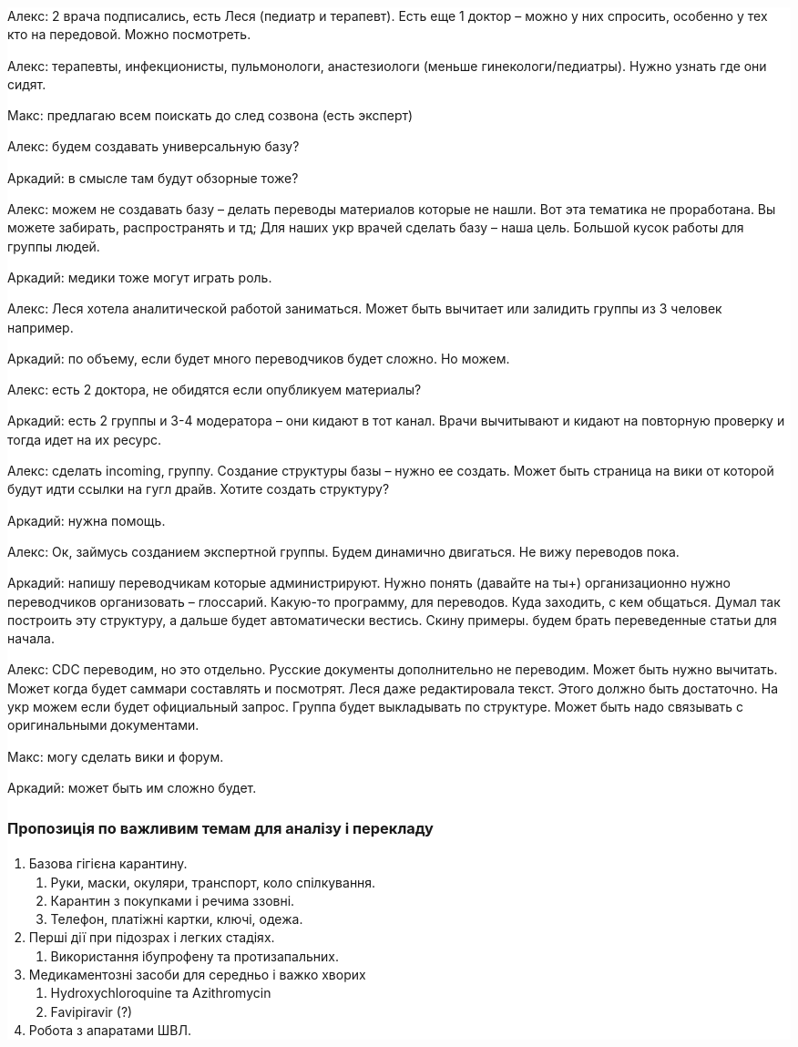 Алекс: 2 врача подписались, есть Леся \(педиатр и терапевт\). Есть еще 1 доктор – можно у них спросить, особенно у тех кто на передовой. Можно посмотреть.

Алекс: терапевты, инфекционисты, пульмонологи, анастезиологи \(меньше гинекологи/педиатры\). Нужно узнать где они сидят.

Макс: предлагаю всем поискать до след созвона \(есть эксперт\)

Алекс: будем создавать универсальную базу?

Аркадий: в смысле там будут обзорные тоже?

Алекс: можем не создавать базу – делать переводы материалов которые не нашли. Вот эта тематика не проработана. Вы можете забирать, распространять и тд; Для наших укр врачей сделать базу – наша цель. Большой кусок работы для группы людей.

Аркадий: медики тоже могут играть роль.

Алекс: Леся хотела аналитической работой заниматься. Может быть вычитает или залидить группы из 3 человек например. 

Аркадий: по объему, если будет много переводчиков будет сложно. Но можем.

Алекс: есть 2 доктора, не обидятся если опубликуем материалы?

Аркадий: есть 2 группы и 3-4 модератора – они кидают в тот канал. Врачи вычитывают и кидают на повторную проверку и тогда идет на их ресурс.

Алекс: сделать incoming, группу. Создание структуры базы – нужно ее создать. Может быть страница на вики от которой будут идти ссылки на гугл драйв. Хотите создать структуру?

Аркадий: нужна помощь.

Алекс: Ок, займусь созданием экспертной группы. Будем динамично двигаться. Не вижу переводов пока. 

Аркадий: напишу переводчикам которые администрируют. Нужно понять \(давайте на ты+\) организационно нужно переводчиков организовать – глоссарий. Какую-то программу, для переводов. Куда заходить, с кем общаться. Думал так построить эту структуру, а дальше будет автоматически вестись. Скину примеры. будем брать переведенные статьи для начала. 

Алекс: CDC переводим, но это отдельно. Русские документы дополнительно не переводим. Может быть нужно вычитать. Может когда будет саммари составлять и посмотрят. Леся даже редактировала текст. Этого должно быть достаточно. На укр можем если будет официальный запрос. Группа будет выкладывать по структуре. Может быть надо связывать с оригинальными документами. 

Макс: могу сделать вики и форум.

Аркадий: может быть им сложно будет.

### Пропозиція по важливим темам для аналізу і перекладу

1. Базова гігієна карантину.
   1. Руки, маски, окуляри, транспорт, коло спілкування.
   2. Карантин з покупками і речима ззовні.
   3. Телефон, платіжні картки, ключі, одежа. 
2. Перші дії при підозрах і легких стадіях.
   1. Використання ібупрофену та протизапальних.
3. Медикаментозні засоби для середньо і важко хворих
   1. Hydroxychloroquine та Azithromycin
   2. Favipiravir \(?\)
4. Робота з апаратами ШВЛ.
